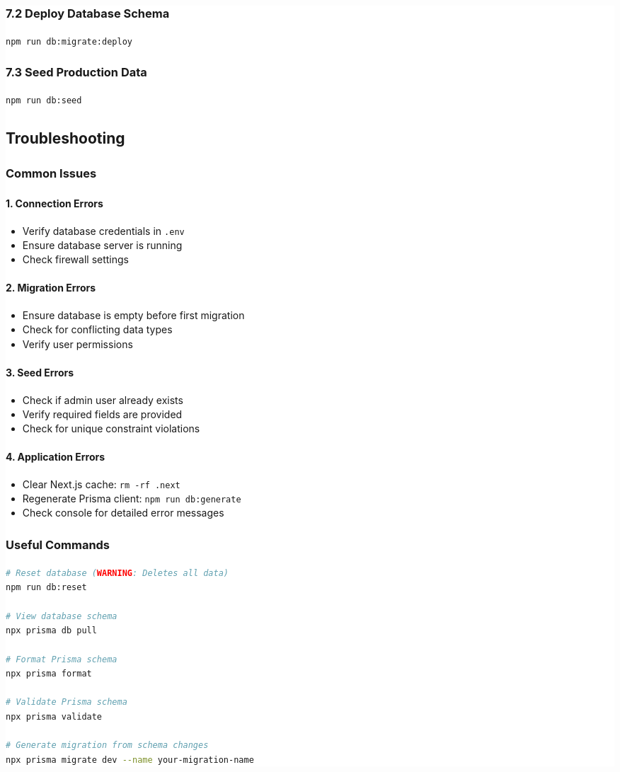 ### 7.2 Deploy Database Schema
```bash
npm run db:migrate:deploy
```

### 7.3 Seed Production Data
```bash
npm run db:seed
```

## Troubleshooting

### Common Issues

#### 1. Connection Errors
- Verify database credentials in `.env`
- Ensure database server is running
- Check firewall settings

#### 2. Migration Errors
- Ensure database is empty before first migration
- Check for conflicting data types
- Verify user permissions

#### 3. Seed Errors
- Check if admin user already exists
- Verify required fields are provided
- Check for unique constraint violations

#### 4. Application Errors
- Clear Next.js cache: `rm -rf .next`
- Regenerate Prisma client: `npm run db:generate`
- Check console for detailed error messages

### Useful Commands

```bash
# Reset database (WARNING: Deletes all data)
npm run db:reset

# View database schema
npx prisma db pull

# Format Prisma schema
npx prisma format

# Validate Prisma schema
npx prisma validate

# Generate migration from schema changes
npx prisma migrate dev --name your-migration-name
```
